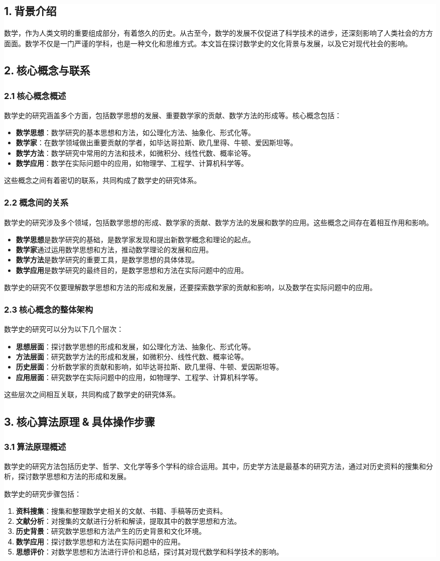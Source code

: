                  

## 1. 背景介绍

数学，作为人类文明的重要组成部分，有着悠久的历史。从古至今，数学的发展不仅促进了科学技术的进步，还深刻影响了人类社会的方方面面。数学不仅是一门严谨的学科，也是一种文化和思维方式。本文旨在探讨数学史的文化背景与发展，以及它对现代社会的影响。

## 2. 核心概念与联系

### 2.1 核心概念概述

数学史的研究涵盖多个方面，包括数学思想的发展、重要数学家的贡献、数学方法的形成等。核心概念包括：

- **数学思想**：数学研究的基本思想和方法，如公理化方法、抽象化、形式化等。
- **数学家**：在数学领域做出重要贡献的学者，如毕达哥拉斯、欧几里得、牛顿、爱因斯坦等。
- **数学方法**：数学研究中常用的方法和技术，如微积分、线性代数、概率论等。
- **数学应用**：数学在实际问题中的应用，如物理学、工程学、计算机科学等。

这些概念之间有着密切的联系，共同构成了数学史的研究体系。

### 2.2 概念间的关系

数学史的研究涉及多个领域，包括数学思想的形成、数学家的贡献、数学方法的发展和数学的应用。这些概念之间存在着相互作用和影响。

- **数学思想**是数学研究的基础，是数学家发现和提出新数学概念和理论的起点。
- **数学家**通过运用数学思想和方法，推动数学理论的发展和应用。
- **数学方法**是数学研究的重要工具，是数学思想的具体体现。
- **数学应用**是数学研究的最终目的，是数学思想和方法在实际问题中的应用。

数学史的研究不仅要理解数学思想和方法的形成和发展，还要探索数学家的贡献和影响，以及数学在实际问题中的应用。

### 2.3 核心概念的整体架构

数学史的研究可以分为以下几个层次：

- **思想层面**：探讨数学思想的形成和发展，如公理化方法、抽象化、形式化等。
- **方法层面**：研究数学方法的形成和发展，如微积分、线性代数、概率论等。
- **历史层面**：分析数学家的贡献和影响，如毕达哥拉斯、欧几里得、牛顿、爱因斯坦等。
- **应用层面**：研究数学在实际问题中的应用，如物理学、工程学、计算机科学等。

这些层次之间相互关联，共同构成了数学史的研究体系。

## 3. 核心算法原理 & 具体操作步骤

### 3.1 算法原理概述

数学史的研究方法包括历史学、哲学、文化学等多个学科的综合运用。其中，历史学方法是最基本的研究方法，通过对历史资料的搜集和分析，探讨数学思想和方法的形成和发展。

数学史的研究步骤包括：

1. **资料搜集**：搜集和整理数学史相关的文献、书籍、手稿等历史资料。
2. **文献分析**：对搜集的文献进行分析和解读，提取其中的数学思想和方法。
3. **历史背景**：研究数学思想和方法产生的历史背景和文化环境。
4. **数学应用**：探讨数学思想和方法在实际问题中的应用。
5. **思想评价**：对数学思想和方法进行评价和总结，探讨其对现代数学和科学技术的影响。
